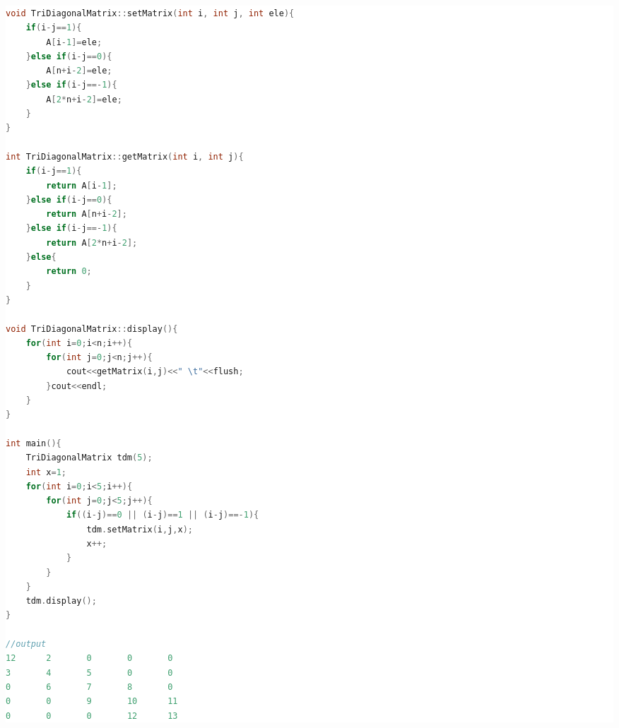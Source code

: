 ```c++
void TriDiagonalMatrix::setMatrix(int i, int j, int ele){
    if(i-j==1){
        A[i-1]=ele;
    }else if(i-j==0){
        A[n+i-2]=ele;
    }else if(i-j==-1){
        A[2*n+i-2]=ele;
    }
}

int TriDiagonalMatrix::getMatrix(int i, int j){
    if(i-j==1){
        return A[i-1];
    }else if(i-j==0){
        return A[n+i-2];
    }else if(i-j==-1){
        return A[2*n+i-2];
    }else{
        return 0;
    }
}

void TriDiagonalMatrix::display(){
    for(int i=0;i<n;i++){
        for(int j=0;j<n;j++){
            cout<<getMatrix(i,j)<<" \t"<<flush;
        }cout<<endl;
    }
}

int main(){
    TriDiagonalMatrix tdm(5);
    int x=1;
    for(int i=0;i<5;i++){
        for(int j=0;j<5;j++){
            if((i-j)==0 || (i-j)==1 || (i-j)==-1){
                tdm.setMatrix(i,j,x);   
                x++;
            }
        }
    }
    tdm.display();
}

//output
12      2       0       0       0 
3       4       5       0       0
0       6       7       8       0
0       0       9       10      11
0       0       0       12      13
```
